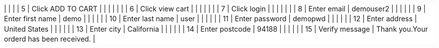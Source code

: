 |              |                                                           |                                                                                                                                | 5  | Click ADD TO CART                                       |                                                              |                                                   |
|              |                                                           |                                                                                                                                | 6  | Click view cart                                         |                                                              |                                                   |
|              |                                                           |                                                                                                                                | 7  | Click login                                             |                                                              |                                                   |
|              |                                                           |                                                                                                                                | 8  | Enter email                                             | demouser2                                                    |                                                   |
|              |                                                           |                                                                                                                                | 9  | Enter first name                                        | demo                                                         |                                                   |
|              |                                                           |                                                                                                                                | 10 | Enter last name                                         | user                                                         |                                                   |
|              |                                                           |                                                                                                                                | 11 | Enter password                                          | demopwd                                                      |                                                   |
|              |                                                           |                                                                                                                                | 12 | Enter address                                           | United States                                                |                                                   |
|              |                                                           |                                                                                                                                | 13 | Enter city                                              | California                                                   |                                                   |
|              |                                                           |                                                                                                                                | 14 | Enter postcode                                          | 94188                                                        |                                                   |
|              |                                                           |                                                                                                                                | 15 | Verify message                                          | Thank you.Your orderd has been received.                     |
